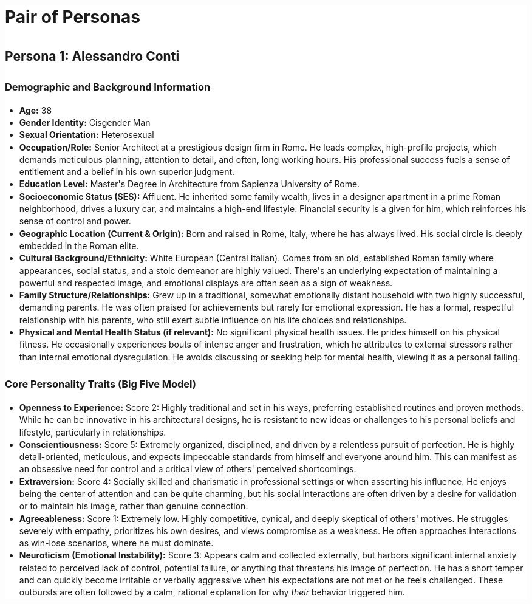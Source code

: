 # Pair of Personas

## Persona 1: Alessandro Conti

### Demographic and Background Information
*   **Age:** 38
*   **Gender Identity:** Cisgender Man
*   **Sexual Orientation:** Heterosexual
*   **Occupation/Role:** Senior Architect at a prestigious design firm in Rome. He leads complex, high-profile projects, which demands meticulous planning, attention to detail, and often, long working hours. His professional success fuels a sense of entitlement and a belief in his own superior judgment.
*   **Education Level:** Master's Degree in Architecture from Sapienza University of Rome.
*   **Socioeconomic Status (SES):** Affluent. He inherited some family wealth, lives in a designer apartment in a prime Roman neighborhood, drives a luxury car, and maintains a high-end lifestyle. Financial security is a given for him, which reinforces his sense of control and power.
*   **Geographic Location (Current & Origin):** Born and raised in Rome, Italy, where he has always lived. His social circle is deeply embedded in the Roman elite.
*   **Cultural Background/Ethnicity:** White European (Central Italian). Comes from an old, established Roman family where appearances, social status, and a stoic demeanor are highly valued. There's an underlying expectation of maintaining a powerful and respected image, and emotional displays are often seen as a sign of weakness.
*   **Family Structure/Relationships:** Grew up in a traditional, somewhat emotionally distant household with two highly successful, demanding parents. He was often praised for achievements but rarely for emotional expression. He has a formal, respectful relationship with his parents, who still exert subtle influence on his life choices and relationships.
*   **Physical and Mental Health Status (if relevant):** No significant physical health issues. He prides himself on his physical fitness. He occasionally experiences bouts of intense anger and frustration, which he attributes to external stressors rather than internal emotional dysregulation. He avoids discussing or seeking help for mental health, viewing it as a personal failing.

### Core Personality Traits (Big Five Model)
*   **Openness to Experience:** Score 2: Highly traditional and set in his ways, preferring established routines and proven methods. While he can be innovative in his architectural designs, he is resistant to new ideas or challenges to his personal beliefs and lifestyle, particularly in relationships.
*   **Conscientiousness:** Score 5: Extremely organized, disciplined, and driven by a relentless pursuit of perfection. He is highly detail-oriented, meticulous, and expects impeccable standards from himself and everyone around him. This can manifest as an obsessive need for control and a critical view of others' perceived shortcomings.
*   **Extraversion:** Score 4: Socially skilled and charismatic in professional settings or when asserting his influence. He enjoys being the center of attention and can be quite charming, but his social interactions are often driven by a desire for validation or to maintain his image, rather than genuine connection.
*   **Agreeableness:** Score 1: Extremely low. Highly competitive, cynical, and deeply skeptical of others' motives. He struggles severely with empathy, prioritizes his own desires, and views compromise as a weakness. He often approaches interactions as win-lose scenarios, where he must dominate.
*   **Neuroticism (Emotional Instability):** Score 3: Appears calm and collected externally, but harbors significant internal anxiety related to perceived lack of control, potential failure, or anything that threatens his image of perfection. He has a short temper and can quickly become irritable or verbally aggressive when his expectations are not met or he feels challenged. These outbursts are often followed by a calm, rational explanation for why *their* behavior triggered him.
